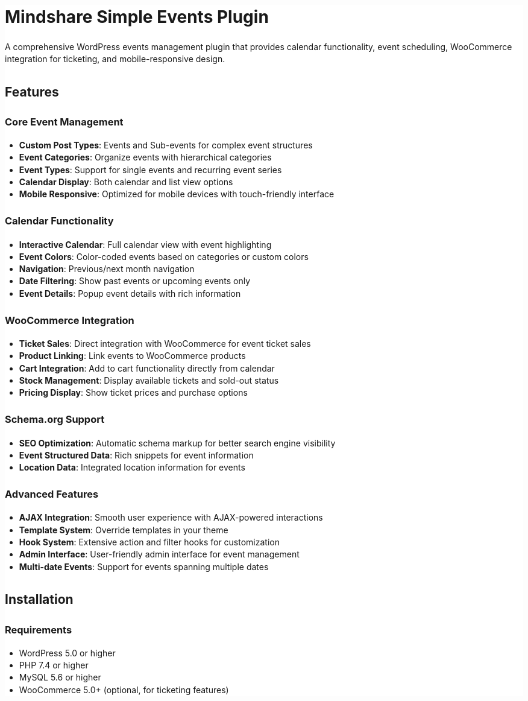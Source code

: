 # Mindshare Simple Events Plugin

A comprehensive WordPress events management plugin that provides calendar functionality, event scheduling, WooCommerce integration for ticketing, and mobile-responsive design.

## Features

### Core Event Management

- **Custom Post Types**: Events and Sub-events for complex event structures
- **Event Categories**: Organize events with hierarchical categories
- **Event Types**: Support for single events and recurring event series
- **Calendar Display**: Both calendar and list view options
- **Mobile Responsive**: Optimized for mobile devices with touch-friendly interface

### Calendar Functionality

- **Interactive Calendar**: Full calendar view with event highlighting
- **Event Colors**: Color-coded events based on categories or custom colors
- **Navigation**: Previous/next month navigation
- **Date Filtering**: Show past events or upcoming events only
- **Event Details**: Popup event details with rich information

### WooCommerce Integration

- **Ticket Sales**: Direct integration with WooCommerce for event ticket sales
- **Product Linking**: Link events to WooCommerce products
- **Cart Integration**: Add to cart functionality directly from calendar
- **Stock Management**: Display available tickets and sold-out status
- **Pricing Display**: Show ticket prices and purchase options

### Schema.org Support

- **SEO Optimization**: Automatic schema markup for better search engine visibility
- **Event Structured Data**: Rich snippets for event information
- **Location Data**: Integrated location information for events

### Advanced Features

- **AJAX Integration**: Smooth user experience with AJAX-powered interactions
- **Template System**: Override templates in your theme
- **Hook System**: Extensive action and filter hooks for customization
- **Admin Interface**: User-friendly admin interface for event management
- **Multi-date Events**: Support for events spanning multiple dates

## Installation

### Requirements

- WordPress 5.0 or higher
- PHP 7.4 or higher
- MySQL 5.6 or higher
- WooCommerce 5.0+ (optional, for ticketing features)
